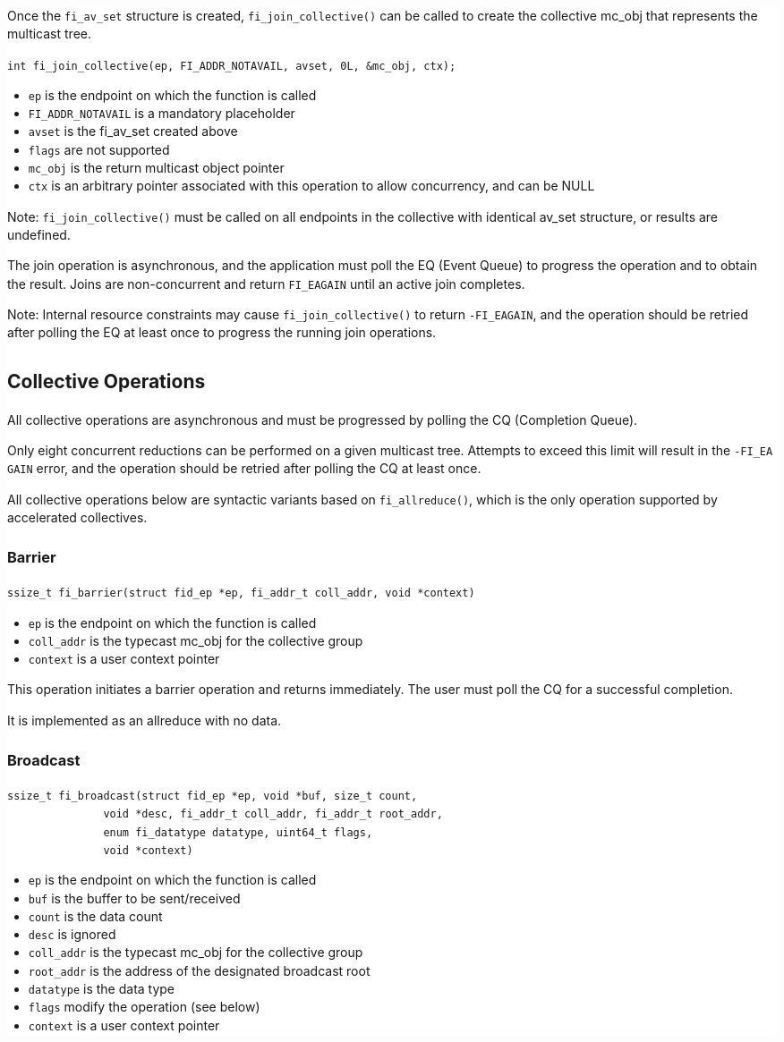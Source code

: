 Once the `fi_av_set` structure is created, `fi_join_collective()` can be called to create the collective mc_obj that represents the multicast tree.

```
int fi_join_collective(ep, FI_ADDR_NOTAVAIL, avset, 0L, &mc_obj, ctx);
```
- `ep` is the endpoint on which the function is called
- `FI_ADDR_NOTAVAIL` is a mandatory placeholder
- `avset` is the fi_av_set created above
- `flags` are not supported
- `mc_obj` is the return multicast object pointer
- `ctx` is an arbitrary pointer associated with this operation to allow concurrency, and can be NULL

Note: `fi_join_collective()` must be called on all endpoints in the collective with identical av_set structure, or results are undefined.

The join operation is asynchronous, and the application must poll the EQ (Event Queue) to progress the operation and to obtain the result. Joins are non-concurrent and return `FI_EAGAIN` until an active join completes.

Note: Internal resource constraints may cause `fi_join_collective()` to return `-FI_EAGAIN`, and the operation should be retried after polling the EQ at least once to progress the running join operations.

## Collective Operations

All collective operations are asynchronous and must be progressed by polling the CQ (Completion Queue).

Only eight concurrent reductions can be performed on a given multicast tree. Attempts to exceed this limit will result in the `-FI_EAGAIN` error, and the operation should be retried after polling the CQ at least once.

All collective operations below are syntactic variants based on `fi_allreduce()`, which is the only operation supported by accelerated collectives.


### Barrier

```
ssize_t fi_barrier(struct fid_ep *ep, fi_addr_t coll_addr, void *context)
```
- `ep` is the endpoint on which the function is called
- `coll_addr` is the typecast mc_obj for the collective group
- `context` is a user context pointer

This operation initiates a barrier operation and returns immediately. The user must poll the CQ for a successful completion.

It is implemented as an allreduce with no data.

### Broadcast

```
ssize_t fi_broadcast(struct fid_ep *ep, void *buf, size_t count,
		       void *desc, fi_addr_t coll_addr, fi_addr_t root_addr,
		       enum fi_datatype datatype, uint64_t flags,
		       void *context)
```
- `ep` is the endpoint on which the function is called
- `buf` is the buffer to be sent/received
- `count` is the data count
- `desc` is ignored
- `coll_addr` is the typecast mc_obj for the collective group
- `root_addr` is the address of the designated broadcast root
- `datatype` is the data type
- `flags` modify the operation (see below)
- `context` is a user context pointer